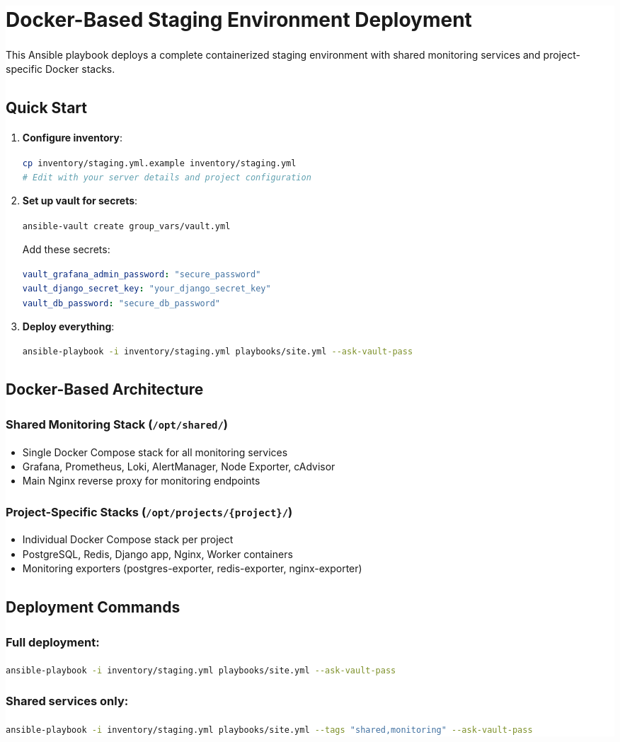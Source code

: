 # Docker-Based Staging Environment Deployment

This Ansible playbook deploys a complete containerized staging environment with shared monitoring services and project-specific Docker stacks.

## Quick Start

1. **Configure inventory**:
   ```bash
   cp inventory/staging.yml.example inventory/staging.yml
   # Edit with your server details and project configuration
   ```

2. **Set up vault for secrets**:
   ```bash
   ansible-vault create group_vars/vault.yml
   ```
   Add these secrets:
   ```yaml
   vault_grafana_admin_password: "secure_password"
   vault_django_secret_key: "your_django_secret_key"
   vault_db_password: "secure_db_password"
   ```

3. **Deploy everything**:
   ```bash
   ansible-playbook -i inventory/staging.yml playbooks/site.yml --ask-vault-pass
   ```

## Docker-Based Architecture

### Shared Monitoring Stack (`/opt/shared/`)
- Single Docker Compose stack for all monitoring services
- Grafana, Prometheus, Loki, AlertManager, Node Exporter, cAdvisor
- Main Nginx reverse proxy for monitoring endpoints

### Project-Specific Stacks (`/opt/projects/{project}/`)
- Individual Docker Compose stack per project
- PostgreSQL, Redis, Django app, Nginx, Worker containers
- Monitoring exporters (postgres-exporter, redis-exporter, nginx-exporter)

## Deployment Commands

### Full deployment:
```bash
ansible-playbook -i inventory/staging.yml playbooks/site.yml --ask-vault-pass
```

### Shared services only:
```bash
ansible-playbook -i inventory/staging.yml playbooks/site.yml --tags "shared,monitoring" --ask-vault-pass
```
